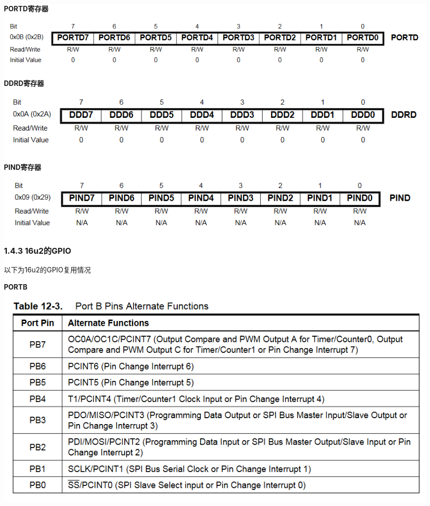 **PORTD寄存器**

![](images/210702a120.png)

**DDRD寄存器**

![](images/210702a121.png)

**PIND寄存器**

![](images/210702a122.png)


### 1.4.3 16u2的GPIO

以下为16u2的GPIO复用情况

**PORTB**

![](images/210702a105.png)
